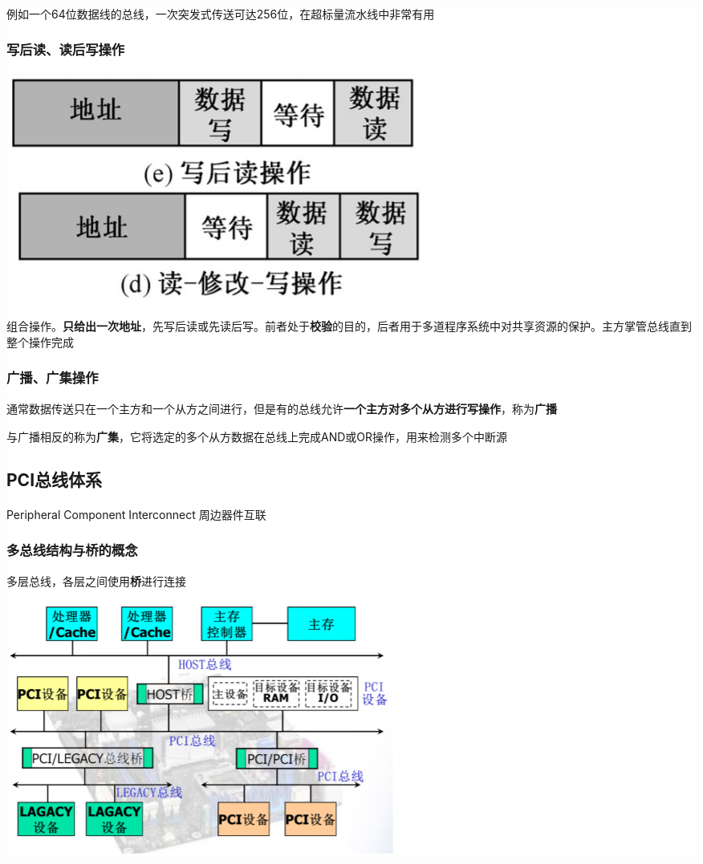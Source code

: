 例如一个64位数据线的总线，一次突发式传送可达256位，在超标量流水线中非常有用

### 写后读、读后写操作

![6-12](./_img/6-12.png)

组合操作。**只给出一次地址**，先写后读或先读后写。前者处于**校验**的目的，后者用于多道程序系统中对共享资源的保护。主方掌管总线直到整个操作完成

### 广播、广集操作

通常数据传送只在一个主方和一个从方之间进行，但是有的总线允许**一个主方对多个从方进行写操作**，称为**广播**

与广播相反的称为**广集**，它将选定的多个从方数据在总线上完成AND或OR操作，用来检测多个中断源

## PCI总线体系

Peripheral Component Interconnect 周边器件互联

### 多总线结构与桥的概念

多层总线，各层之间使用**桥**进行连接

![6-13](./_img/6-13.png)
